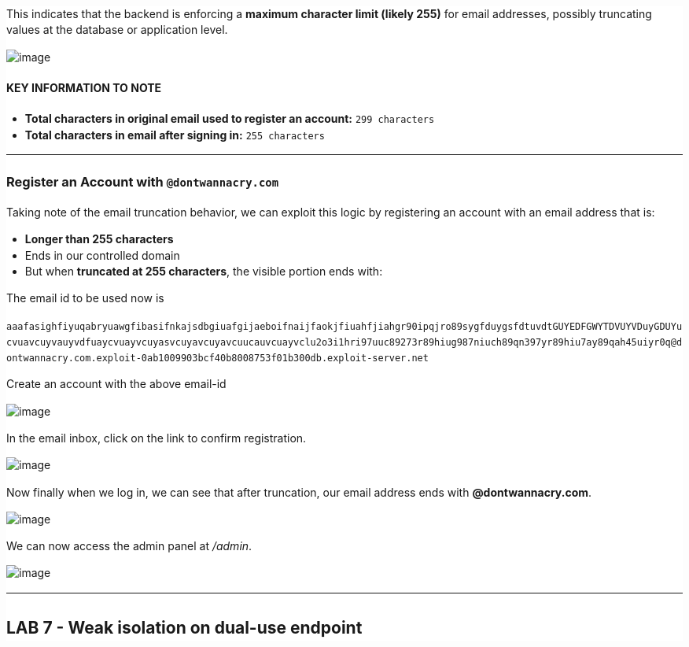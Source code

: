 
This indicates that the backend is enforcing a **maximum character limit (likely 255)** for email addresses, possibly truncating values at the database or application level.

![image](https://github.com/user-attachments/assets/8455e9c3-3198-41eb-92f1-13ac5aa1ed85)

#### KEY INFORMATION TO NOTE

- **Total characters in original email used to register an account:** `299 characters`
- **Total characters in email after signing in:** `255 characters`

---

### Register an Account with `@dontwannacry.com`

Taking note of the email truncation behavior, we can exploit this logic by registering an account with an email address that is:

- **Longer than 255 characters**
- Ends in our controlled domain
- But when **truncated at 255 characters**, the visible portion ends with:


The email id to be used now is 

```
aaafasighfiyuqabryuawgfibasifnkajsdbgiuafgijaeboifnaijfaokjfiuahfjiahgr90ipqjro89sygfduygsfdtuvdtGUYEDFGWYTDVUYVDuyGDUYucvuavcuyvauyvdfuaycvuayvcuyasvcuyavcuyavcuucauvcuayvclu2o3i1hri97uuc89273r89hiug987niuch89qn397yr89hiu7ay89qah45uiyr0q@dontwannacry.com.exploit-0ab1009903bcf40b8008753f01b300db.exploit-server.net
```
Create an account with the above email-id

![image](https://github.com/user-attachments/assets/ad9866cb-849e-4c43-b3ab-b53cd2591f99)


In the email inbox, click on the link to confirm registration.


![image](https://github.com/user-attachments/assets/90fc7f94-d8dc-46b6-9a10-88e42030b6d0)


Now finally when we log in, we can see that after truncation, our email address ends with **@dontwannacry.com**.


![image](https://github.com/user-attachments/assets/4f5b8d13-9748-43bb-abb2-cb0ea65bedf2)



We can now access the admin panel at */admin*.

![image](https://github.com/user-attachments/assets/02c5c60e-7d7d-4161-af22-e586844e365a)

---

## LAB 7 - Weak isolation on dual-use endpoint
